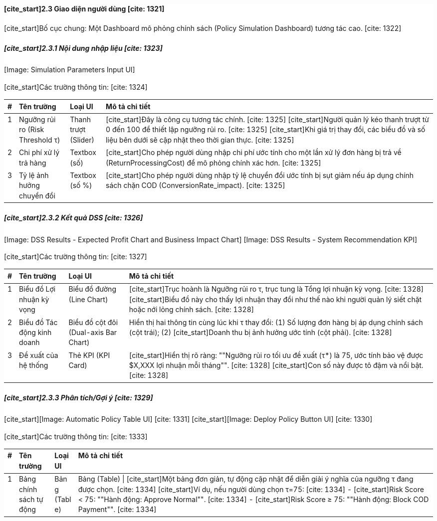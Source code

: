 #### [cite_start]2.3 Giao diện người dùng [cite: 1321]
[cite_start]Bố cục chung: Một Dashboard mô phỏng chính sách (Policy Simulation Dashboard) tương tác cao. [cite: 1322]

##### [cite_start]2.3.1 Nội dung nhập liệu [cite: 1323]

[Image: Simulation Parameters Input UI]

[cite_start]Các trường thông tin: [cite: 1324]

| # | Tên trường                  | Loại UI          | Mô tả chi tiết                                                                                                                                                                                                                                                                                                                           |
| :- | :-------------------------- | :--------------- | :--------------------------------------------------------------------------------------------------------------------------------------------------------------------------------------------------------------------------------------------------------------------------------------------------------------------------------------- |
| 1 | Ngưỡng rủi ro (Risk Threshold τ) | Thanh trượt (Slider) | [cite_start]Đây là công cụ tương tác chính. [cite: 1325] [cite_start]Người quản lý kéo thanh trượt từ 0 đến 100 để thiết lập ngưỡng rủi ro. [cite: 1325] [cite_start]Khi giá trị thay đổi, các biểu đồ và số liệu bên dưới sẽ cập nhật theo thời gian thực. [cite: 1325]                                                                                                |
| 2 | Chi phí xử lý trả hàng       | Textbox (số)     | [cite_start]Cho phép người dùng nhập chi phí ước tính cho một lần xử lý đơn hàng bị trả về (ReturnProcessingCost) để mô phỏng chính xác hơn. [cite: 1325]                                                                                                                                                                                          |
| 3 | Tỷ lệ ảnh hưởng chuyển đổi  | Textbox (số %)   | [cite_start]Cho phép người dùng nhập tỷ lệ chuyển đổi ước tính bị sụt giảm nếu áp dụng chính sách chặn COD (ConversionRate_impact). [cite: 1325]                                                                                                                                                                                                       |

##### [cite_start]2.3.2 Kết quả DSS [cite: 1326]

[Image: DSS Results - Expected Profit Chart and Business Impact Chart]
[Image: DSS Results - System Recommendation KPI]

[cite_start]Các trường thông tin: [cite: 1327]

| # | Tên trường                  | Loại UI                             | Mô tả chi tiết                                                                                                                                                                                                                                                                                       |
| :- | :-------------------------- | :---------------------------------- | :--------------------------------------------------------------------------------------------------------------------------------------------------------------------------------------------------------------------------------------------------------------------------------------------------- |
| 1 | Biểu đồ Lợi nhuận kỳ vọng   | Biểu đồ đường (Line Chart)          | [cite_start]Trục hoành là Ngưỡng rủi ro τ, trục tung là Tổng lợi nhuận kỳ vọng. [cite: 1328] [cite_start]Biểu đồ này cho thấy lợi nhuận thay đổi như thế nào khi người quản lý siết chặt hoặc nới lỏng chính sách. [cite: 1328]                                                                                                   |
| 2 | Biểu đồ Tác động kinh doanh | Biểu đồ cột đôi (Dual-axis Bar Chart) | Hiển thị hai thông tin cùng lúc khi τ thay đổi: (1) Số lượng đơn hàng bị áp dụng chính sách (cột trái); (2) [cite_start]Doanh thu bị ảnh hưởng ước tính (cột phải). [cite: 1328]                                                                                                                                  |
| 3 | Đề xuất của hệ thống       | Thẻ KPI (KPI Card)                  | [cite_start]Hiển thị rõ ràng: ""Ngưỡng rủi ro tối ưu đề xuất (τ*) là 75, ước tính bảo vệ được $X,XXX lợi nhuận mỗi tháng"". [cite: 1328] [cite_start]Con số này được tô đậm và nổi bật. [cite: 1328]                                                                                                                            |

##### [cite_start]2.3.3 Phân tích/Gợi ý [cite: 1329]

[cite_start][Image: Automatic Policy Table UI] [cite: 1331]
[cite_start][Image: Deploy Policy Button UI] [cite: 1330]

[cite_start]Các trường thông tin: [cite: 1333]

| # | Tên trường                  | Loại UI | Mô tả chi tiết                                                                                                                                                                                                                                                                              |
| :- | :-------------------------- | :------ | :------------------------------------------------------------------------------------------------------------------------------------------------------------------------------------------------------------------------------------------------------------------------------------------ |
| 1 | Bảng chính sách tự động     | Bảng (Table) | Bảng (Table) \| [cite_start]Một bảng đơn giản, tự động cập nhật để diễn giải ý nghĩa của ngưỡng τ đang được chọn. [cite: 1334] [cite_start]Ví dụ, nếu người dùng chọn τ=75: [cite: 1334] - [cite_start]Risk Score < 75: ""Hành động: Approve Normal"". [cite: 1334] - [cite_start]Risk Score ≥ 75: ""Hành động: Block COD Payment"". [cite: 1334] |